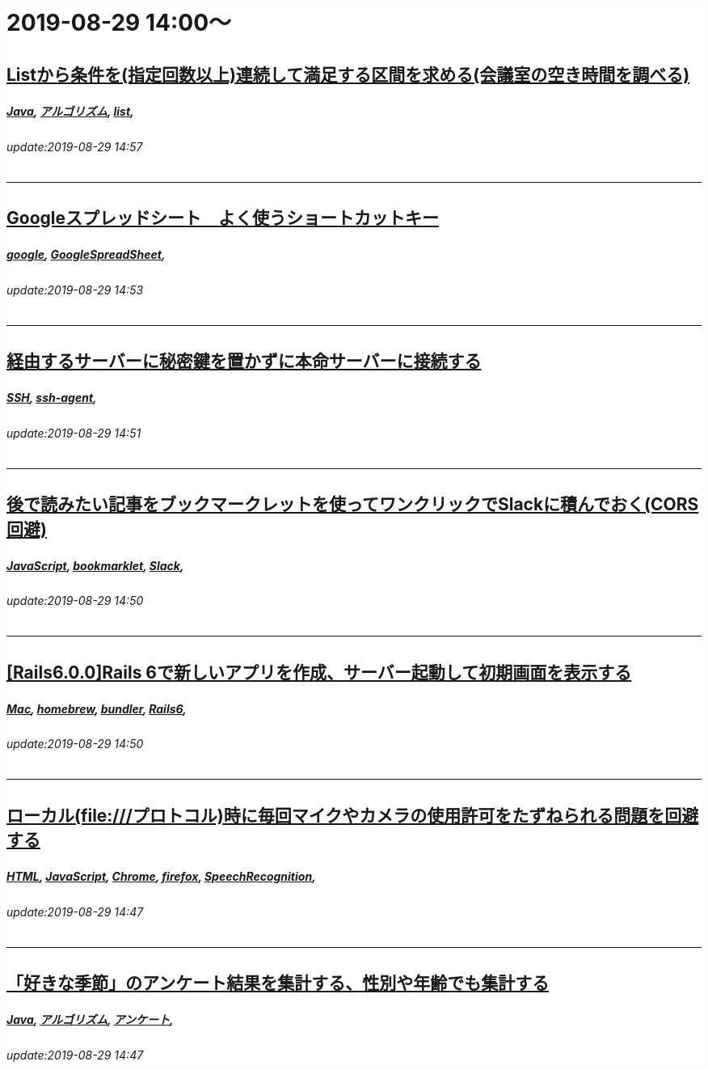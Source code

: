 


# 2019-08-29 14:00～
## [Listから条件を(指定回数以上)連続して満足する区間を求める(会議室の空き時間を調べる)](https://qiita.com/artery/items/cbc18cfd7c93f434c194)
##### [Java](https://qiita.com/tags/Java), [アルゴリズム](https://qiita.com/tags/アルゴリズム), [list](https://qiita.com/tags/list), 
###### update:2019-08-29 14:57
---
## [Googleスプレッドシート　よく使うショートカットキー](https://qiita.com/MK_T/items/55231e7954c111cf414c)
##### [google](https://qiita.com/tags/google), [GoogleSpreadSheet](https://qiita.com/tags/GoogleSpreadSheet), 
###### update:2019-08-29 14:53
---
## [経由するサーバーに秘密鍵を置かずに本命サーバーに接続する](https://qiita.com/engineerYodaka/items/d4208dd91ecde13f4d54)
##### [SSH](https://qiita.com/tags/SSH), [ssh-agent](https://qiita.com/tags/ssh-agent), 
###### update:2019-08-29 14:51
---
## [後で読みたい記事をブックマークレットを使ってワンクリックでSlackに積んでおく(CORS回避)](https://qiita.com/ham0215/items/81cc1a2bb0e4832442a3)
##### [JavaScript](https://qiita.com/tags/JavaScript), [bookmarklet](https://qiita.com/tags/bookmarklet), [Slack](https://qiita.com/tags/Slack), 
###### update:2019-08-29 14:50
---
## [[Rails6.0.0]Rails 6で新しいアプリを作成、サーバー起動して初期画面を表示する](https://qiita.com/sasakura_870/items/44baadd3546eae4554c1)
##### [Mac](https://qiita.com/tags/Mac), [homebrew](https://qiita.com/tags/homebrew), [bundler](https://qiita.com/tags/bundler), [Rails6](https://qiita.com/tags/Rails6), 
###### update:2019-08-29 14:50
---
## [ローカル(file:///プロトコル)時に毎回マイクやカメラの使用許可をたずねられる問題を回避する](https://qiita.com/khsk/items/5e661c8db328758e73be)
##### [HTML](https://qiita.com/tags/HTML), [JavaScript](https://qiita.com/tags/JavaScript), [Chrome](https://qiita.com/tags/Chrome), [firefox](https://qiita.com/tags/firefox), [SpeechRecognition](https://qiita.com/tags/SpeechRecognition), 
###### update:2019-08-29 14:47
---
## [「好きな季節」のアンケート結果を集計する、性別や年齢でも集計する](https://qiita.com/artery/items/0262d78927631a62a4ec)
##### [Java](https://qiita.com/tags/Java), [アルゴリズム](https://qiita.com/tags/アルゴリズム), [アンケート](https://qiita.com/tags/アンケート), 
###### update:2019-08-29 14:47